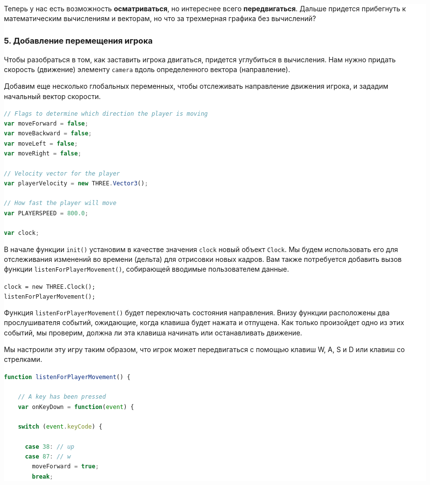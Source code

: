 
Теперь у нас есть возможность **осматриваться**, но интереснее всего **передвигаться**. Дальше придется прибегнуть к математическим вычислениям и векторам, но что за трехмерная графика без вычислений?

<iframe height='300' scrolling='no' title='Осматриваться' src='//codepen.io/MicrosoftEdgeDocumentation/embed/gmwbMo/?height=300&theme-id=23761&default-tab=result&embed-version=2&editable=true' frameborder='no' allowtransparency='true' allowfullscreen='true' style='width: 100%;'>См. запись <a href='https://codepen.io/MicrosoftEdgeDocumentation/pen/gmwbMo/'>Look around</a> от Microsoft Edge Docs (<a href='https://codepen.io/MicrosoftEdgeDocumentation'>@MicrosoftEdgeDocumentation</a>) на <a href='https://codepen.io'>CodePen</a>.
</iframe>


### <a name="5-adding-player-movement"></a>5. Добавление перемещения игрока

Чтобы разобраться в том, как заставить игрока двигаться, придется углубиться в вычисления. Нам нужно придать скорость (движение) элементу `camera` вдоль определенного вектора (направление).

Добавим еще несколько глобальных переменных, чтобы отслеживать направление движения игрока, и зададим начальный вектор скорости.

```javascript
// Flags to determine which direction the player is moving
var moveForward = false;
var moveBackward = false;
var moveLeft = false;
var moveRight = false;

// Velocity vector for the player
var playerVelocity = new THREE.Vector3();

// How fast the player will move
var PLAYERSPEED = 800.0;

var clock;
```

В начале функции `init()` установим в качестве значения `clock` новый объект `Clock`. Мы будем использовать его для отслеживания изменений во времени (дельта) для отрисовки новых кадров. Вам также потребуется добавить вызов функции `listenForPlayerMovement()`, собирающей вводимые пользователем данные. 

```
clock = new THREE.Clock();
listenForPlayerMovement();
```

Функция `listenForPlayerMovement()` будет переключать состояния направления. Внизу функции расположены два прослушивателя событий, ожидающие, когда клавиша будет нажата и отпущена. Как только произойдет одно из этих событий, мы проверим, должна ли эта клавиша начинать или останавливать движение.

Мы настроили эту игру таким образом, что игрок может передвигаться с помощью клавиш W, A, S и D или клавиш со стрелками.

```javascript
function listenForPlayerMovement() {
    
    // A key has been pressed
    var onKeyDown = function(event) {

    switch (event.keyCode) {

      case 38: // up
      case 87: // w
        moveForward = true;
        break;

```